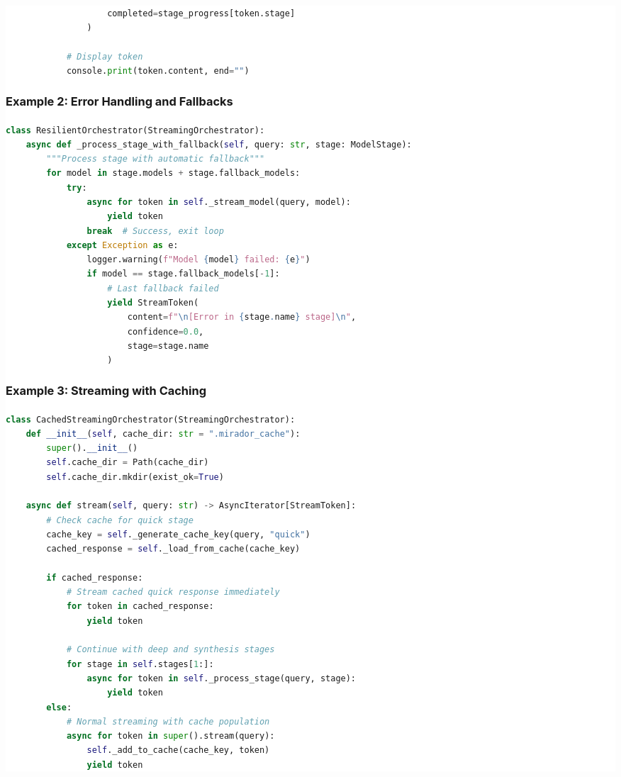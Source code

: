 ```python
                    completed=stage_progress[token.stage]
                )
            
            # Display token
            console.print(token.content, end="")
```

### Example 2: Error Handling and Fallbacks

```python
class ResilientOrchestrator(StreamingOrchestrator):
    async def _process_stage_with_fallback(self, query: str, stage: ModelStage):
        """Process stage with automatic fallback"""
        for model in stage.models + stage.fallback_models:
            try:
                async for token in self._stream_model(query, model):
                    yield token
                break  # Success, exit loop
            except Exception as e:
                logger.warning(f"Model {model} failed: {e}")
                if model == stage.fallback_models[-1]:
                    # Last fallback failed
                    yield StreamToken(
                        content=f"\n[Error in {stage.name} stage]\n",
                        confidence=0.0,
                        stage=stage.name
                    )
```

### Example 3: Streaming with Caching

```python
class CachedStreamingOrchestrator(StreamingOrchestrator):
    def __init__(self, cache_dir: str = ".mirador_cache"):
        super().__init__()
        self.cache_dir = Path(cache_dir)
        self.cache_dir.mkdir(exist_ok=True)
        
    async def stream(self, query: str) -> AsyncIterator[StreamToken]:
        # Check cache for quick stage
        cache_key = self._generate_cache_key(query, "quick")
        cached_response = self._load_from_cache(cache_key)
        
        if cached_response:
            # Stream cached quick response immediately
            for token in cached_response:
                yield token
            
            # Continue with deep and synthesis stages
            for stage in self.stages[1:]:
                async for token in self._process_stage(query, stage):
                    yield token
        else:
            # Normal streaming with cache population
            async for token in super().stream(query):
                self._add_to_cache(cache_key, token)
                yield token
```
